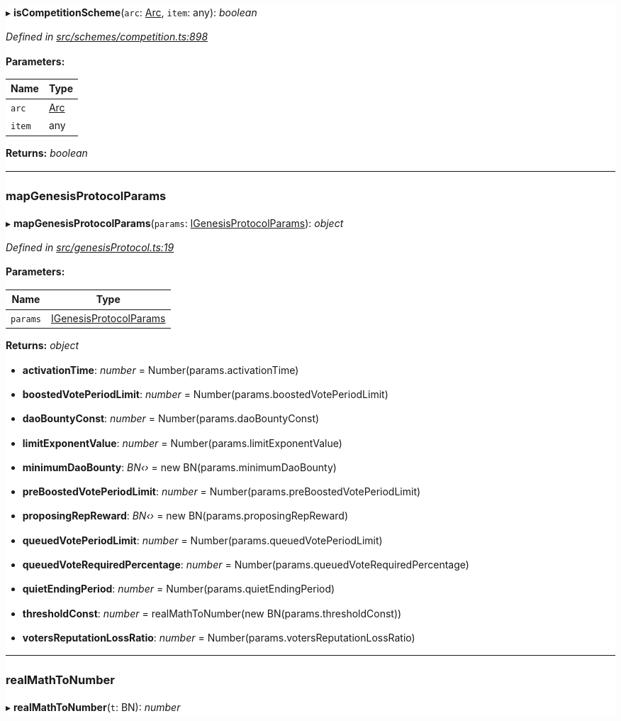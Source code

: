 ▸ **isCompetitionScheme**(`arc`: [Arc](classes/arc.md), `item`: any): *boolean*

*Defined in [src/schemes/competition.ts:898](https://github.com/dorgtech/client/blob/74940d1/src/schemes/competition.ts#L898)*

**Parameters:**

Name | Type |
------ | ------ |
`arc` | [Arc](classes/arc.md) |
`item` | any |

**Returns:** *boolean*

___

###  mapGenesisProtocolParams

▸ **mapGenesisProtocolParams**(`params`: [IGenesisProtocolParams](interfaces/igenesisprotocolparams.md)): *object*

*Defined in [src/genesisProtocol.ts:19](https://github.com/dorgtech/client/blob/74940d1/src/genesisProtocol.ts#L19)*

**Parameters:**

Name | Type |
------ | ------ |
`params` | [IGenesisProtocolParams](interfaces/igenesisprotocolparams.md) |

**Returns:** *object*

* **activationTime**: *number* =  Number(params.activationTime)

* **boostedVotePeriodLimit**: *number* =  Number(params.boostedVotePeriodLimit)

* **daoBountyConst**: *number* =  Number(params.daoBountyConst)

* **limitExponentValue**: *number* =  Number(params.limitExponentValue)

* **minimumDaoBounty**: *BN‹›* =  new BN(params.minimumDaoBounty)

* **preBoostedVotePeriodLimit**: *number* =  Number(params.preBoostedVotePeriodLimit)

* **proposingRepReward**: *BN‹›* =  new BN(params.proposingRepReward)

* **queuedVotePeriodLimit**: *number* =  Number(params.queuedVotePeriodLimit)

* **queuedVoteRequiredPercentage**: *number* =  Number(params.queuedVoteRequiredPercentage)

* **quietEndingPeriod**: *number* =  Number(params.quietEndingPeriod)

* **thresholdConst**: *number* =  realMathToNumber(new BN(params.thresholdConst))

* **votersReputationLossRatio**: *number* =  Number(params.votersReputationLossRatio)

___

###  realMathToNumber

▸ **realMathToNumber**(`t`: BN): *number*
